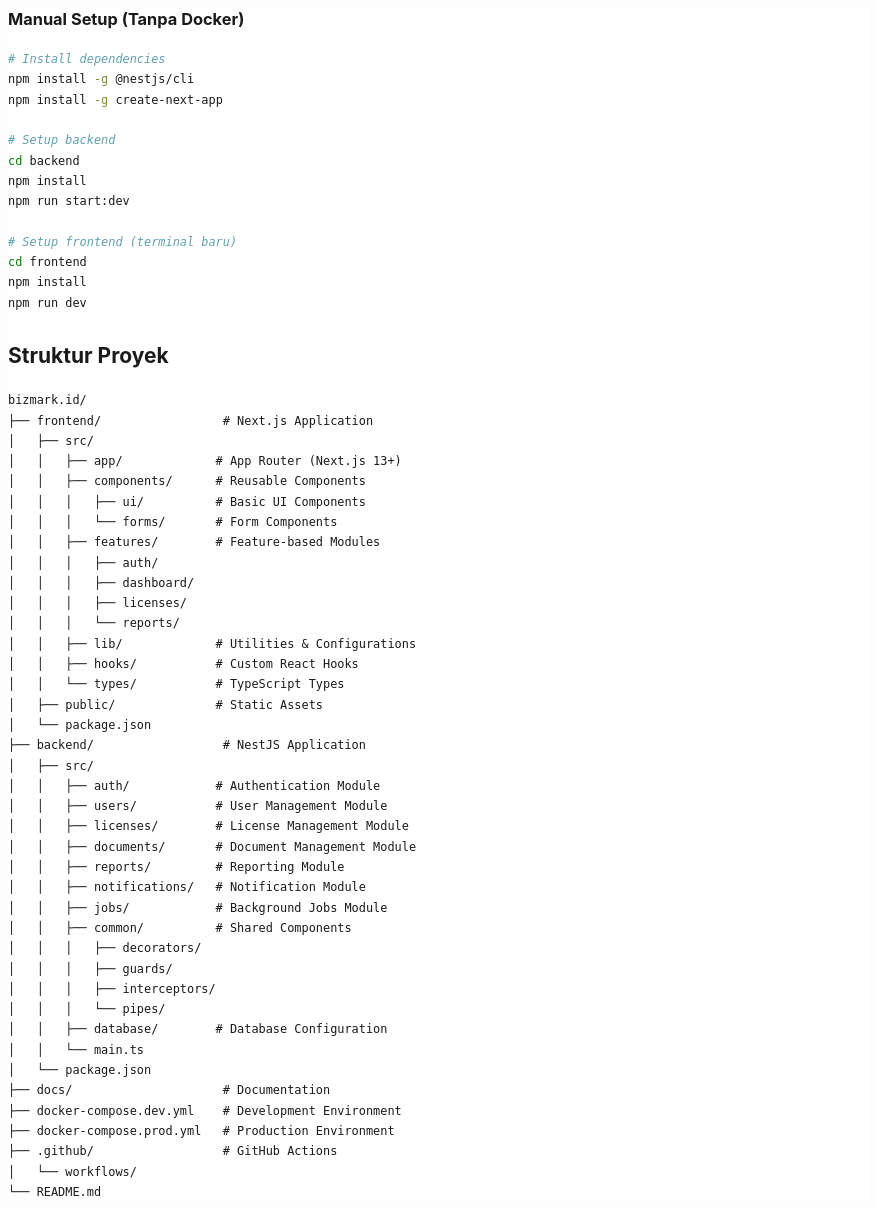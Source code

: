 ### Manual Setup (Tanpa Docker)
```bash
# Install dependencies
npm install -g @nestjs/cli
npm install -g create-next-app

# Setup backend
cd backend
npm install
npm run start:dev

# Setup frontend (terminal baru)
cd frontend
npm install
npm run dev
```

## Struktur Proyek

```
bizmark.id/
├── frontend/                 # Next.js Application
│   ├── src/
│   │   ├── app/             # App Router (Next.js 13+)
│   │   ├── components/      # Reusable Components
│   │   │   ├── ui/          # Basic UI Components
│   │   │   └── forms/       # Form Components
│   │   ├── features/        # Feature-based Modules
│   │   │   ├── auth/
│   │   │   ├── dashboard/
│   │   │   ├── licenses/
│   │   │   └── reports/
│   │   ├── lib/             # Utilities & Configurations
│   │   ├── hooks/           # Custom React Hooks
│   │   └── types/           # TypeScript Types
│   ├── public/              # Static Assets
│   └── package.json
├── backend/                  # NestJS Application
│   ├── src/
│   │   ├── auth/            # Authentication Module
│   │   ├── users/           # User Management Module
│   │   ├── licenses/        # License Management Module
│   │   ├── documents/       # Document Management Module
│   │   ├── reports/         # Reporting Module
│   │   ├── notifications/   # Notification Module
│   │   ├── jobs/            # Background Jobs Module
│   │   ├── common/          # Shared Components
│   │   │   ├── decorators/
│   │   │   ├── guards/
│   │   │   ├── interceptors/
│   │   │   └── pipes/
│   │   ├── database/        # Database Configuration
│   │   └── main.ts
│   └── package.json
├── docs/                     # Documentation
├── docker-compose.dev.yml    # Development Environment
├── docker-compose.prod.yml   # Production Environment
├── .github/                  # GitHub Actions
│   └── workflows/
└── README.md
```
